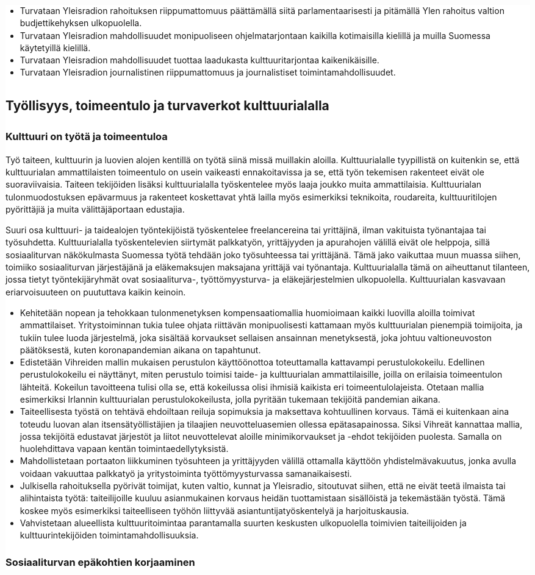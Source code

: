 * Turvataan Yleisradion rahoituksen riippumattomuus päättämällä siitä parlamentaarisesti ja pitämällä Ylen rahoitus valtion budjettikehyksen ulkopuolella.
* Turvataan Yleisradion mahdollisuudet monipuoliseen ohjelmatarjontaan kaikilla kotimaisilla kielillä ja muilla Suomessa käytetyillä kielillä.
* Turvataan Yleisradion mahdollisuudet tuottaa laadukasta kulttuuritarjontaa kaikenikäisille.
* Turvataan Yleisradion journalistinen riippumattomuus ja journalistiset toimintamahdollisuudet.

## Työllisyys, toimeentulo ja turvaverkot kulttuurialalla

### Kulttuuri on työtä ja toimeentuloa

Työ taiteen, kulttuurin ja luovien alojen kentillä on työtä siinä missä muillakin aloilla. Kulttuurialalle tyypillistä on kuitenkin se, että kulttuurialan ammattilaisten toimeentulo on usein vaikeasti ennakoitavissa ja se, että työn tekemisen rakenteet eivät ole suoraviivaisia. Taiteen tekijöiden lisäksi kulttuurialalla työskentelee myös laaja joukko muita ammattilaisia. Kulttuurialan tulonmuodostuksen epävarmuus ja rakenteet koskettavat yhtä lailla myös esimerkiksi teknikoita, roudareita, kulttuuritilojen pyörittäjiä ja muita välittäjäportaan edustajia.

Suuri osa kulttuuri- ja taidealojen työntekijöistä työskentelee freelancereina tai yrittäjinä, ilman vakituista työnantajaa tai työsuhdetta. Kulttuurialalla työskentelevien siirtymät palkkatyön, yrittäjyyden ja apurahojen välillä eivät ole helppoja, sillä sosiaaliturvan näkökulmasta Suomessa työtä tehdään joko työsuhteessa tai yrittäjänä. Tämä jako vaikuttaa muun muassa siihen, toimiiko sosiaaliturvan järjestäjänä ja eläkemaksujen maksajana yrittäjä vai työnantaja. Kulttuurialalla tämä on aiheuttanut tilanteen, jossa tietyt työntekijäryhmät ovat sosiaaliturva-, työttömyysturva- ja eläkejärjestelmien ulkopuolella. Kulttuurialan kasvavaan eriarvoisuuteen on puututtava kaikin keinoin.

* Kehitetään nopean ja tehokkaan tulonmenetyksen kompensaatiomallia huomioimaan kaikki luovilla aloilla toimivat ammattilaiset. Yritystoiminnan tukia tulee ohjata riittävän monipuolisesti kattamaan myös kulttuurialan pienempiä toimijoita, ja tukiin tulee luoda järjestelmä, joka sisältää korvaukset sellaisen ansainnan menetyksestä, joka johtuu valtioneuvoston päätöksestä, kuten koronapandemian aikana on tapahtunut.
* Edistetään Vihreiden mallin mukaisen perustulon käyttöönottoa toteuttamalla kattavampi perustulokokeilu. Edellinen perustulokokeilu ei näyttänyt, miten perustulo toimisi taide- ja kulttuurialan ammattilaisille, joilla on erilaisia toimeentulon lähteitä. Kokeilun tavoitteena tulisi olla se, että kokeilussa olisi ihmisiä kaikista eri toimeentulolajeista. Otetaan mallia esimerkiksi Irlannin kulttuurialan perustulokokeilusta, jolla pyritään tukemaan tekijöitä pandemian aikana.
* Taiteellisesta työstä on tehtävä ehdoiltaan reiluja sopimuksia ja maksettava kohtuullinen korvaus. Tämä ei kuitenkaan aina toteudu luovan alan itsensätyöllistäjien ja tilaajien neuvotteluasemien ollessa epätasapainossa. Siksi Vihreät kannattaa mallia, jossa tekijöitä edustavat järjestöt ja liitot neuvottelevat aloille minimikorvaukset ja -ehdot tekijöiden puolesta. Samalla on huolehdittava vapaan kentän toimintaedellytyksistä.
* Mahdollistetaan portaaton liikkuminen työsuhteen ja yrittäjyyden välillä ottamalla käyttöön yhdistelmävakuutus, jonka avulla voidaan vakuuttaa palkkatyö ja yritystoiminta työttömyysturvassa samanaikaisesti.
* Julkisella rahoituksella pyörivät toimijat, kuten valtio, kunnat ja Yleisradio, sitoutuvat siihen, että ne eivät teetä ilmaista tai alihintaista työtä: taiteilijoille kuuluu asianmukainen korvaus heidän tuottamistaan sisällöistä ja tekemästään työstä. Tämä koskee myös esimerkiksi taiteelliseen työhön liittyvää asiantuntijatyöskentelyä ja harjoituskausia.
* Vahvistetaan alueellista kulttuuritoimintaa parantamalla suurten keskusten ulkopuolella toimivien taiteilijoiden ja kulttuurintekijöiden toimintamahdollisuuksia.

### Sosiaaliturvan epäkohtien korjaaminen
